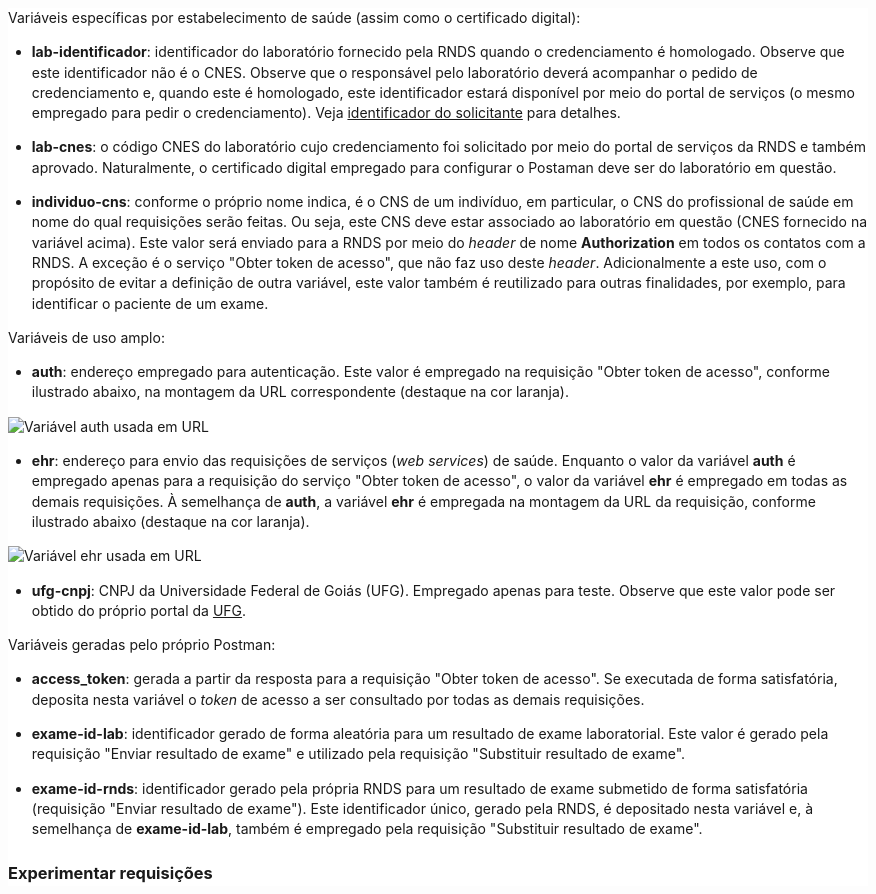 Variáveis específicas por estabelecimento de saúde (assim como o certificado digital):

- **lab-identificador**: identificador do laboratório fornecido pela RNDS quando o credenciamento é homologado. Observe que este identificador não é o CNES. Observe que o responsável pelo laboratório deverá acompanhar o pedido de credenciamento e, quando este é homologado, este identificador estará disponível por meio do portal de serviços (o mesmo empregado para pedir o credenciamento). Veja [identificador do solicitante](../gestor/identificador) para detalhes.

- **lab-cnes**: o código CNES do laboratório cujo credenciamento foi solicitado por meio do portal de serviços da RNDS e também aprovado. Naturalmente, o
  certificado digital empregado para configurar o Postaman deve ser do laboratório em questão.

- **individuo-cns**: conforme o próprio nome
  indica, é o CNS de um indivíduo, em particular, o CNS do profissional de saúde em nome do qual requisições serão feitas. Ou seja, este CNS deve estar associado ao laboratório em questão (CNES fornecido na variável acima). Este valor será enviado para a RNDS por meio do _header_ de nome **Authorization** em todos os contatos com a RNDS. A exceção é o serviço "Obter token de acesso", que não faz uso deste _header_. Adicionalmente a este uso, com o propósito de evitar a definição de outra variável, este valor também é reutilizado para outras finalidades, por exemplo, para identificar o paciente
  de um exame.

Variáveis de uso amplo:

- **auth**: endereço empregado para autenticação. Este valor é empregado na requisição "Obter token de acesso", conforme ilustrado abaixo, na montagem da URL correspondente (destaque na cor laranja).

![Variável auth usada em URL](https://user-images.githubusercontent.com/1735792/92814239-45834c80-f399-11ea-80b9-db68d3e4128d.png)

- **ehr**: endereço para envio das requisições de serviços (_web services_) de saúde. Enquanto o valor da variável **auth** é empregado apenas para a requisição do serviço "Obter token de acesso", o valor da variável **ehr** é empregado em todas as demais requisições. À semelhança de **auth**, a variável **ehr** é empregada na montagem da URL da requisição, conforme ilustrado abaixo (destaque na cor laranja).

![Variável ehr usada em URL](https://user-images.githubusercontent.com/1735792/92814560-bfb3d100-f399-11ea-8c8c-d811aa75b227.png)

- **ufg-cnpj**: CNPJ da Universidade Federal de Goiás (UFG). Empregado apenas para teste. Observe que este valor pode ser obtido do próprio portal da [UFG](https://ufg.br).

Variáveis geradas pelo próprio Postman:

- **access_token**: gerada a partir da resposta para a requisição "Obter token de acesso". Se executada de forma satisfatória, deposita nesta variável o _token_ de acesso a ser consultado por todas as demais requisições.

- **exame-id-lab**: identificador gerado de forma aleatória para um resultado de exame laboratorial. Este valor é gerado pela requisição "Enviar resultado de exame" e utilizado pela requisição "Substituir resultado de exame".

- **exame-id-rnds**: identificador gerado pela própria RNDS para um resultado de exame submetido de forma satisfatória (requisição "Enviar resultado de exame"). Este identificador único, gerado pela RNDS, é depositado nesta variável e, à semelhança de **exame-id-lab**, também é empregado pela requisição "Substituir resultado de exame".

### Experimentar requisições
